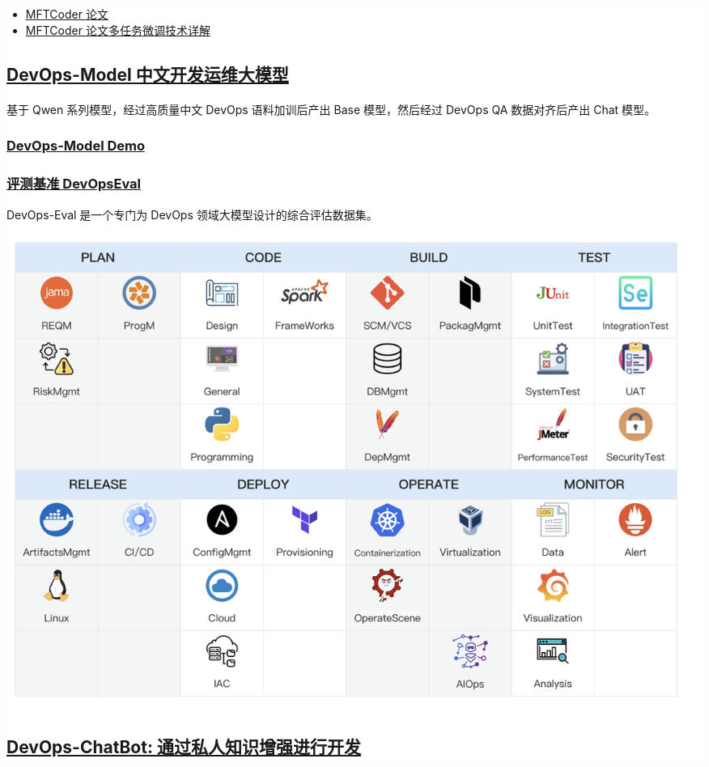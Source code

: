 - [MFTCoder 论文](https://arxiv.org/abs/2311.02303)
- [MFTCoder 论文多任务微调技术详解](https://mp.weixin.qq.com/s?__biz=MzkwOTU3NTc3NA==&mid=2247484188&idx=1&sn=27c9fe0e849f9f27eac588fda76574be&chksm=c139d02df64e593b2fcb9101cea55c4b78af5a6b4dd0f6518d7993bc864a36150ae438abc902&token=1529034469&lang=zh_CN#rd)



## [DevOps-Model 中文开发运维大模型](https://github.com/codefuse-ai/CodeFuse-DevOps-Model)
基于 Qwen 系列模型，经过高质量中文 DevOps 语料加训后产出 Base 模型，然后经过 DevOps QA 数据对齐后产出 Chat 模型。

### [DevOps-Model Demo](https://modelscope.cn/studios/codefuse-ai/DevOps-Model-Demo/summary)
### [评测基准 DevOpsEval](https://github.com/codefuse-ai/codefuse-devops-eval/blob/main/README_zh.md)
DevOps-Eval 是一个专门为 DevOps 领域大模型设计的综合评估数据集。

![](/images/2024/CodeFuse/DevOpsEval.png)


## [DevOps-ChatBot: 通过私人知识增强进行开发](https://github.com/codefuse-ai/codefuse-chatbot)
